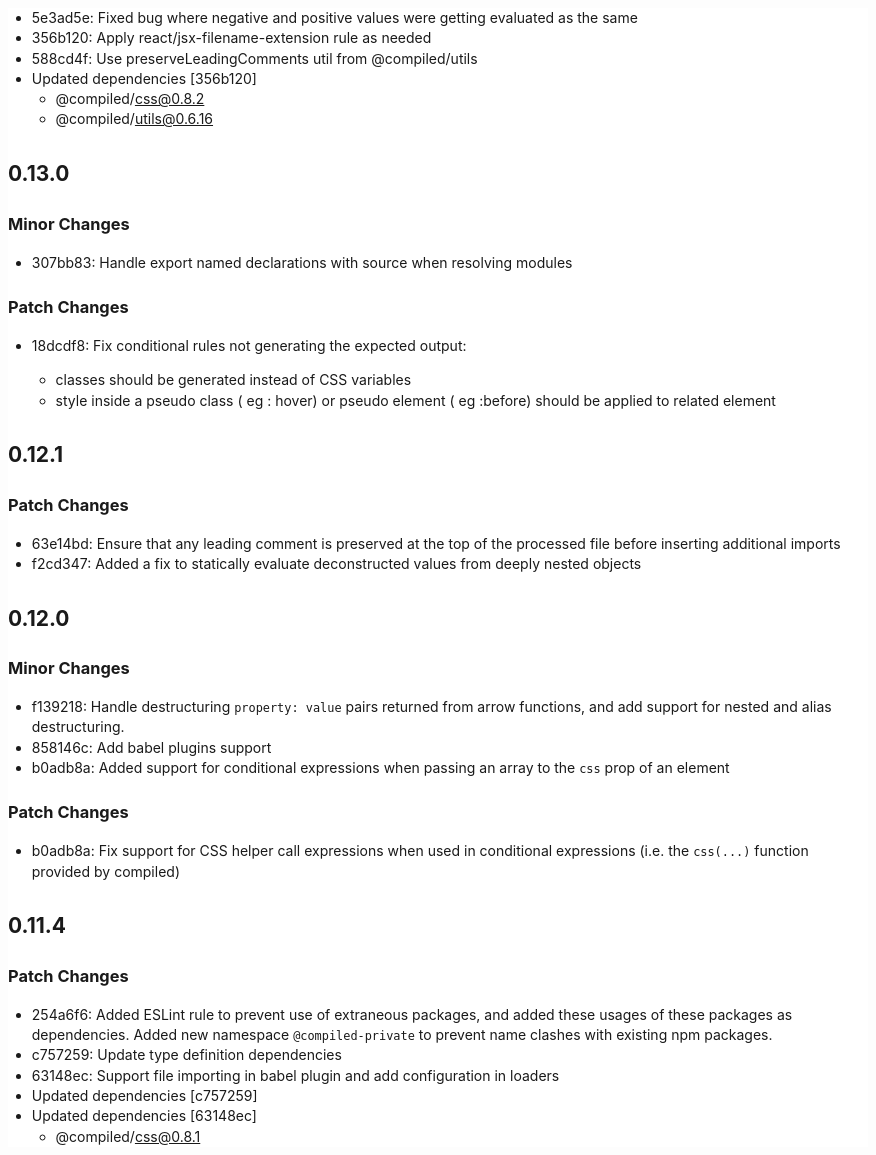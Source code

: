 - 5e3ad5e: Fixed bug where negative and positive values were getting evaluated as the same
- 356b120: Apply react/jsx-filename-extension rule as needed
- 588cd4f: Use preserveLeadingComments util from @compiled/utils
- Updated dependencies [356b120]
  - @compiled/css@0.8.2
  - @compiled/utils@0.6.16

## 0.13.0

### Minor Changes

- 307bb83: Handle export named declarations with source when resolving modules

### Patch Changes

- 18dcdf8: Fix conditional rules not generating the expected output:

  - classes should be generated instead of CSS variables
  - style inside a pseudo class ( eg : hover) or pseudo element ( eg :before) should be applied to related element

## 0.12.1

### Patch Changes

- 63e14bd: Ensure that any leading comment is preserved at the top of the processed file before inserting additional imports
- f2cd347: Added a fix to statically evaluate deconstructed values from deeply nested objects

## 0.12.0

### Minor Changes

- f139218: Handle destructuring `property: value` pairs returned from arrow functions, and add support for nested and alias destructuring.
- 858146c: Add babel plugins support
- b0adb8a: Added support for conditional expressions when passing an array to the `css` prop of an element

### Patch Changes

- b0adb8a: Fix support for CSS helper call expressions when used in conditional expressions (i.e. the `css(...)` function provided by compiled)

## 0.11.4

### Patch Changes

- 254a6f6: Added ESLint rule to prevent use of extraneous packages, and added these usages of these packages as dependencies. Added new namespace `@compiled-private` to prevent name clashes with existing npm packages.
- c757259: Update type definition dependencies
- 63148ec: Support file importing in babel plugin and add configuration in loaders
- Updated dependencies [c757259]
- Updated dependencies [63148ec]
  - @compiled/css@0.8.1
